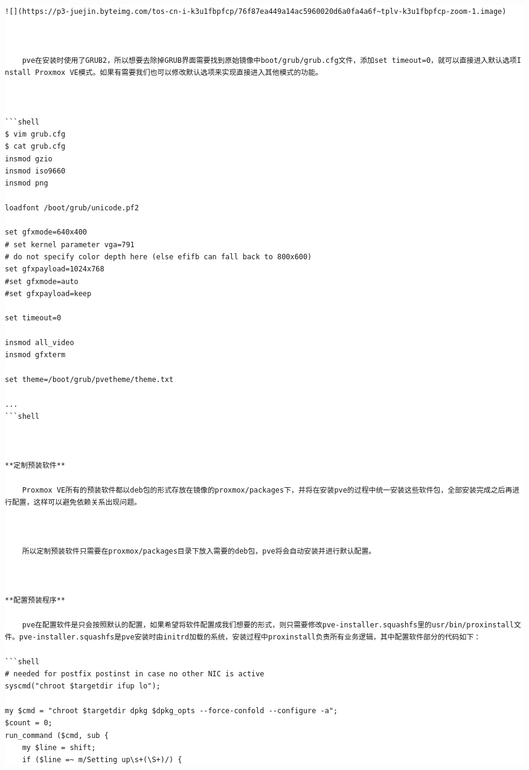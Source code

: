 ```shell
![](https://p3-juejin.byteimg.com/tos-cn-i-k3u1fbpfcp/76f87ea449a14ac5960020d6a0fa4a6f~tplv-k3u1fbpfcp-zoom-1.image)

  

    pve在安装时使用了GRUB2，所以想要去除掉GRUB界面需要找到原始镜像中boot/grub/grub.cfg文件，添加set timeout=0，就可以直接进入默认选项Install Proxmox VE模式。如果有需要我们也可以修改默认选项来实现直接进入其他模式的功能。

  

```shell
$ vim grub.cfg 
$ cat grub.cfg
insmod gzio
insmod iso9660
insmod png

loadfont /boot/grub/unicode.pf2

set gfxmode=640x400
# set kernel parameter vga=791
# do not specify color depth here (else efifb can fall back to 800x600)
set gfxpayload=1024x768
#set gfxmode=auto
#set gfxpayload=keep

set timeout=0

insmod all_video
insmod gfxterm

set theme=/boot/grub/pvetheme/theme.txt

...
```shell

  

**定制预装软件**

    Proxmox VE所有的预装软件都以deb包的形式存放在镜像的proxmox/packages下，并将在安装pve的过程中统一安装这些软件包，全部安装完成之后再进行配置，这样可以避免依赖关系出现问题。

  

    所以定制预装软件只需要在proxmox/packages目录下放入需要的deb包，pve将会自动安装并进行默认配置。

  

**配置预装程序**

    pve在配置软件是只会按照默认的配置，如果希望将软件配置成我们想要的形式，则只需要修改pve-installer.squashfs里的usr/bin/proxinstall文件。pve-installer.squashfs是pve安装时由initrd加载的系统，安装过程中proxinstall负责所有业务逻辑，其中配置软件部分的代码如下：

```shell
# needed for postfix postinst in case no other NIC is active
syscmd("chroot $targetdir ifup lo");

my $cmd = "chroot $targetdir dpkg $dpkg_opts --force-confold --configure -a";
$count = 0; 
run_command ($cmd, sub {
    my $line = shift;
    if ($line =~ m/Setting up\s+(\S+)/) {
```